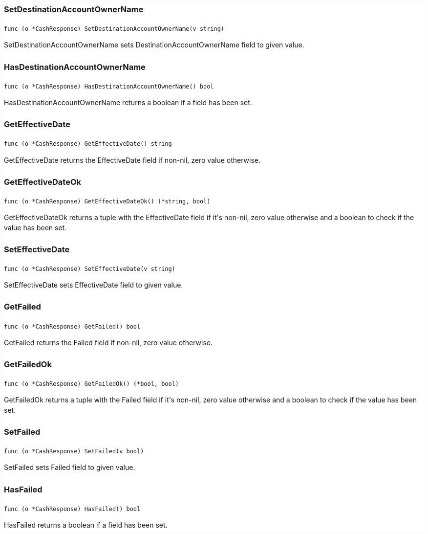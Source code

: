 ### SetDestinationAccountOwnerName

`func (o *CashResponse) SetDestinationAccountOwnerName(v string)`

SetDestinationAccountOwnerName sets DestinationAccountOwnerName field to given value.

### HasDestinationAccountOwnerName

`func (o *CashResponse) HasDestinationAccountOwnerName() bool`

HasDestinationAccountOwnerName returns a boolean if a field has been set.

### GetEffectiveDate

`func (o *CashResponse) GetEffectiveDate() string`

GetEffectiveDate returns the EffectiveDate field if non-nil, zero value otherwise.

### GetEffectiveDateOk

`func (o *CashResponse) GetEffectiveDateOk() (*string, bool)`

GetEffectiveDateOk returns a tuple with the EffectiveDate field if it's non-nil, zero value otherwise
and a boolean to check if the value has been set.

### SetEffectiveDate

`func (o *CashResponse) SetEffectiveDate(v string)`

SetEffectiveDate sets EffectiveDate field to given value.


### GetFailed

`func (o *CashResponse) GetFailed() bool`

GetFailed returns the Failed field if non-nil, zero value otherwise.

### GetFailedOk

`func (o *CashResponse) GetFailedOk() (*bool, bool)`

GetFailedOk returns a tuple with the Failed field if it's non-nil, zero value otherwise
and a boolean to check if the value has been set.

### SetFailed

`func (o *CashResponse) SetFailed(v bool)`

SetFailed sets Failed field to given value.

### HasFailed

`func (o *CashResponse) HasFailed() bool`

HasFailed returns a boolean if a field has been set.
